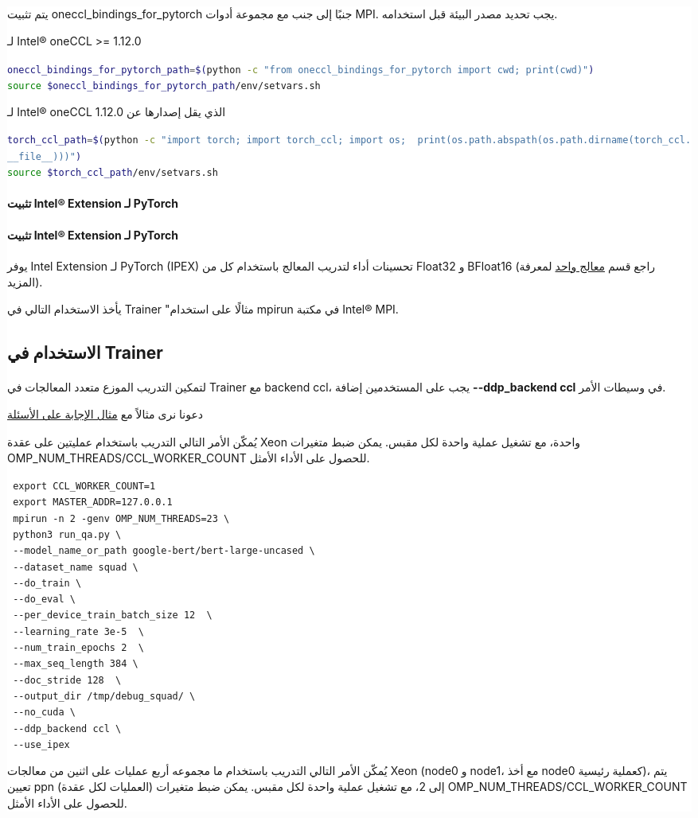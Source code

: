يتم تثبيت oneccl_bindings_for_pytorch جنبًا إلى جنب مع مجموعة أدوات MPI. يجب تحديد مصدر البيئة قبل استخدامه.

لـ Intel® oneCCL >= 1.12.0
```bash
oneccl_bindings_for_pytorch_path=$(python -c "from oneccl_bindings_for_pytorch import cwd; print(cwd)")
source $oneccl_bindings_for_pytorch_path/env/setvars.sh
```

لـ Intel® oneCCL الذي يقل إصدارها عن 1.12.0
```bash
torch_ccl_path=$(python -c "import torch; import torch_ccl; import os;  print(os.path.abspath(os.path.dirname(torch_ccl.__file__)))")
source $torch_ccl_path/env/setvars.sh
```

#### تثبيت Intel® Extension لـ PyTorch
#### تثبيت Intel® Extension لـ PyTorch

يوفر Intel Extension لـ PyTorch (IPEX) تحسينات أداء لتدريب المعالج باستخدام كل من Float32 و BFloat16 (راجع قسم [معالج واحد](./perf_train_cpu) لمعرفة المزيد).


يأخذ الاستخدام التالي في Trainer "مثالًا على استخدام mpirun في مكتبة Intel® MPI.


## الاستخدام في Trainer
لتمكين التدريب الموزع متعدد المعالجات في Trainer مع backend ccl، يجب على المستخدمين إضافة **--ddp_backend ccl** في وسيطات الأمر.

دعونا نرى مثالاً مع [مثال الإجابة على الأسئلة](https://github.com/huggingface/transformers/tree/main/examples/pytorch/question-answering)


يُمكّن الأمر التالي التدريب باستخدام عمليتين على عقدة Xeon واحدة، مع تشغيل عملية واحدة لكل مقبس. يمكن ضبط متغيرات OMP_NUM_THREADS/CCL_WORKER_COUNT للحصول على الأداء الأمثل.
```shell script
 export CCL_WORKER_COUNT=1
 export MASTER_ADDR=127.0.0.1
 mpirun -n 2 -genv OMP_NUM_THREADS=23 \
 python3 run_qa.py \
 --model_name_or_path google-bert/bert-large-uncased \
 --dataset_name squad \
 --do_train \
 --do_eval \
 --per_device_train_batch_size 12  \
 --learning_rate 3e-5  \
 --num_train_epochs 2  \
 --max_seq_length 384 \
 --doc_stride 128  \
 --output_dir /tmp/debug_squad/ \
 --no_cuda \
 --ddp_backend ccl \
 --use_ipex
```
يُمكّن الأمر التالي التدريب باستخدام ما مجموعه أربع عمليات على اثنين من معالجات Xeon (node0 و node1، مع أخذ node0 كعملية رئيسية)، يتم تعيين ppn (العمليات لكل عقدة) إلى 2، مع تشغيل عملية واحدة لكل مقبس. يمكن ضبط متغيرات OMP_NUM_THREADS/CCL_WORKER_COUNT للحصول على الأداء الأمثل.
